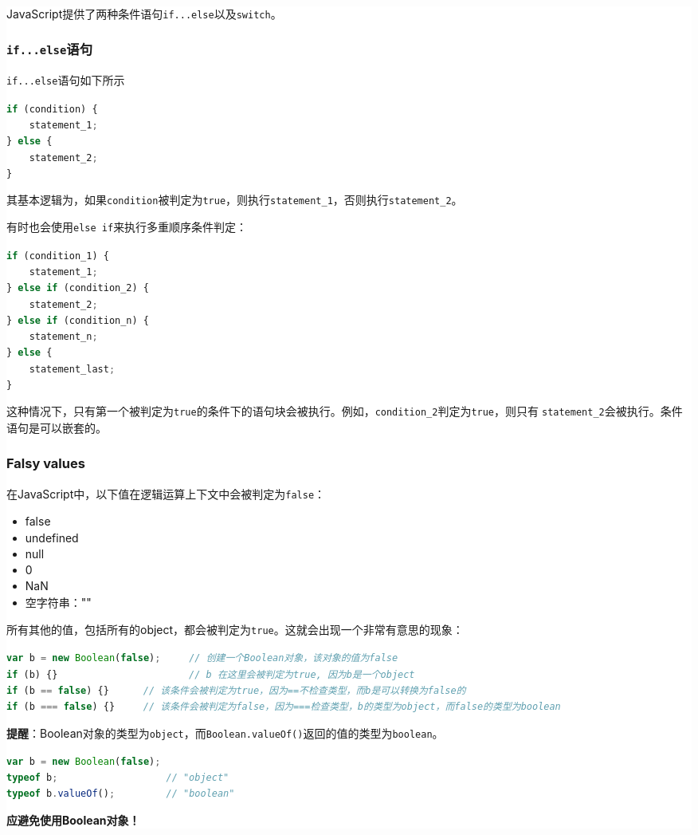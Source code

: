 JavaScript提供了两种条件语句`if...else`以及`switch`。

### `if...else`语句

`if...else`语句如下所示
```js
if (condition) {
    statement_1;
} else {
    statement_2;
}
```
其基本逻辑为，如果`condition`被判定为`true`，则执行`statement_1`，否则执行`statement_2`。

有时也会使用`else if`来执行多重顺序条件判定：
```js
if (condition_1) {
    statement_1;
} else if (condition_2) {
    statement_2;
} else if (condition_n) {
    statement_n;
} else {
    statement_last;
}
```
这种情况下，只有第一个被判定为`true`的条件下的语句块会被执行。例如，`condition_2`判定为`true`，则只有
`statement_2`会被执行。条件语句是可以嵌套的。

### Falsy values

在JavaScript中，以下值在逻辑运算上下文中会被判定为`false`：
- false
- undefined
- null
- 0
- NaN
- 空字符串：""

所有其他的值，包括所有的object，都会被判定为`true`。这就会出现一个非常有意思的现象：
```js
var b = new Boolean(false);     // 创建一个Boolean对象，该对象的值为false
if (b) {}                       // b 在这里会被判定为true, 因为b是一个object
if (b == false) {}      // 该条件会被判定为true，因为==不检查类型，而b是可以转换为false的
if (b === false) {}     // 该条件会被判定为false，因为===检查类型，b的类型为object，而false的类型为boolean
```
**提醒**：Boolean对象的类型为`object`，而`Boolean.valueOf()`返回的值的类型为`boolean`。
```js
var b = new Boolean(false);
typeof b;                   // "object"
typeof b.valueOf();         // "boolean"
```
**应避免使用Boolean对象！**
